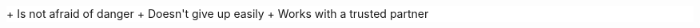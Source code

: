    </td>
   <td>
   </td>
   <td>
   </td>
   <td>
   </td>
   <td>
   </td>
   <td>
    +
   </td>
  </tr>
  <tr>
   <td>
    Is not afraid of danger
   </td>
   <td>
   </td>
   <td>
   </td>
   <td>
   </td>
   <td>
   </td>
   <td>
   </td>
   <td>
   </td>
   <td>
   </td>
   <td>
    +
   </td>
  </tr>
  <tr>
   <td>
    Doesn't give up easily
   </td>
   <td>
   </td>
   <td>
   </td>
   <td>
   </td>
   <td>
   </td>
   <td>
   </td>
   <td>
   </td>
   <td>
   </td>
   <td>
    +
   </td>
  </tr>
  <tr>
   <td>
    Works with a trusted partner
   </td>
   <td>
   </td>
   <td>